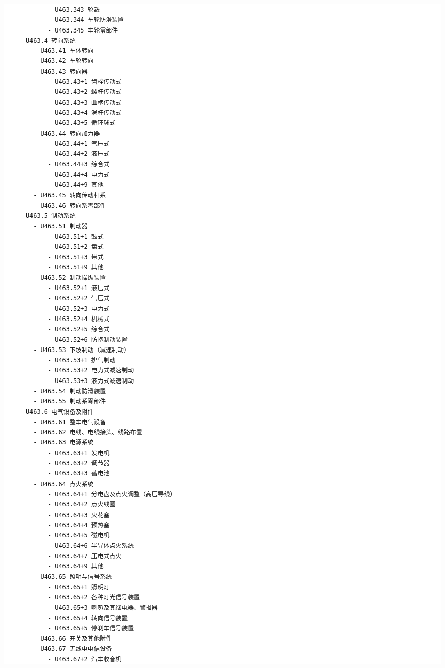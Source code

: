 				- U463.343 轮毂
				- U463.344 车轮防滑装置
				- U463.345 车轮零部件
		- U463.4 转向系统
			- U463.41 车体转向
			- U463.42 车轮转向
			- U463.43 转向器
				- U463.43+1 齿栓传动式
				- U463.43+2 螺杆传动式
				- U463.43+3 曲柄传动式
				- U463.43+4 涡杆传动式
				- U463.43+5 循环球式
			- U463.44 转向加力器
				- U463.44+1 气压式
				- U463.44+2 液压式
				- U463.44+3 综合式
				- U463.44+4 电力式
				- U463.44+9 其他
			- U463.45 转向传动杆系
			- U463.46 转向系零部件
		- U463.5 制动系统
			- U463.51 制动器
				- U463.51+1 鼓式
				- U463.51+2 盘式
				- U463.51+3 带式
				- U463.51+9 其他
			- U463.52 制动操纵装置
				- U463.52+1 液压式
				- U463.52+2 气压式
				- U463.52+3 电力式
				- U463.52+4 机械式
				- U463.52+5 综合式
				- U463.52+6 防抱制动装置
			- U463.53 下坡制动（减速制动）
				- U463.53+1 排气制动
				- U463.53+2 电力式减速制动
				- U463.53+3 液力式减速制动
			- U463.54 制动防滑装置
			- U463.55 制动系零部件
		- U463.6 电气设备及附件
			- U463.61 整车电气设备
			- U463.62 电线、电线接头、线路布置
			- U463.63 电源系统
				- U463.63+1 发电机
				- U463.63+2 调节器
				- U463.63+3 蓄电池
			- U463.64 点火系统
				- U463.64+1 分电盘及点火调整（高压导线）
				- U463.64+2 点火线圈
				- U463.64+3 火花塞
				- U463.64+4 预热塞
				- U463.64+5 磁电机
				- U463.64+6 半导体点火系统
				- U463.64+7 压电式点火
				- U463.64+9 其他
			- U463.65 照明与信号系统
				- U463.65+1 照明灯
				- U463.65+2 各种灯光信号装置
				- U463.65+3 喇叭及其继电器、警报器
				- U463.65+4 转向信号装置
				- U463.65+5 停刹车信号装置
			- U463.66 开关及其他附件
			- U463.67 无线电电信设备
				- U463.67+2 汽车收音机